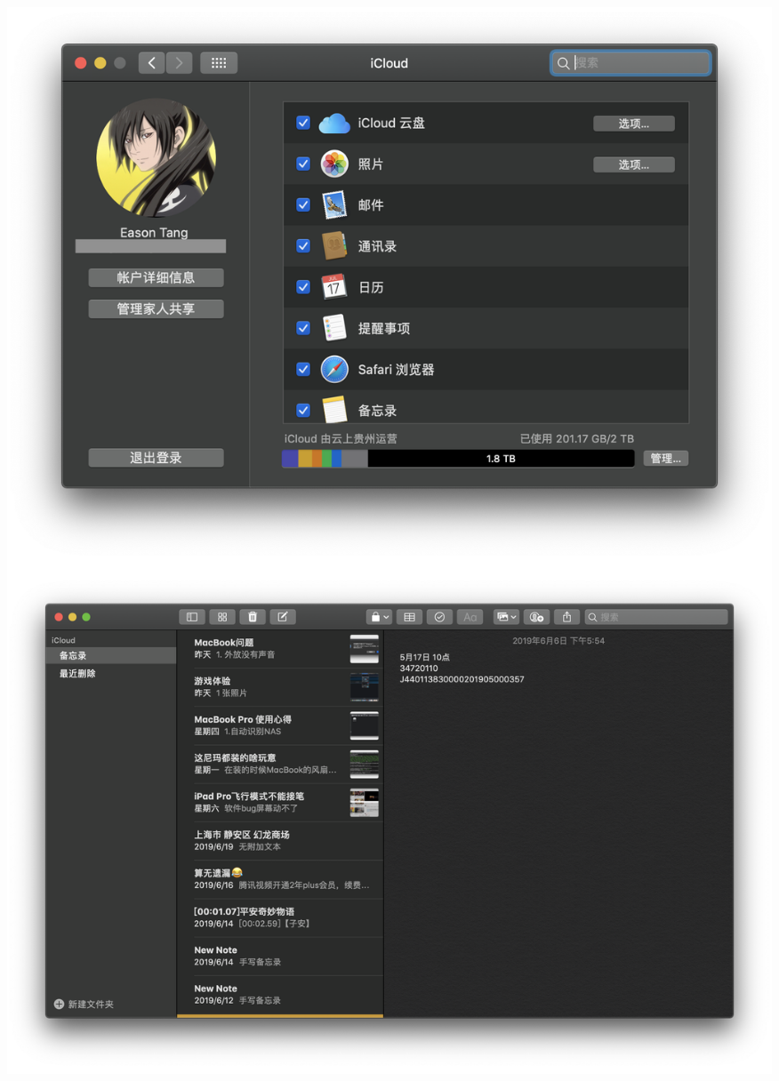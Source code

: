![image-20190713004613379](assets/image-20190713004613379.png)

![image-20190713004310692](assets/image-20190713004310692.png)

